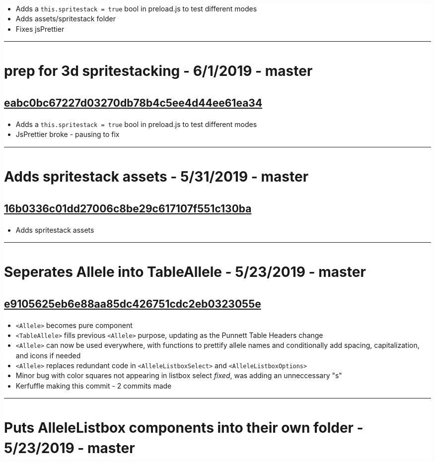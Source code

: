 -   Adds a `this.spritestack = true` bool in preload.js to test different modes
-   Adds assets/spritestack folder
-   Fixes jsPrettier

---

# prep for 3d spritestacking - 6/1/2019 - master

## [eabc0bc67227d03270db78b4c5ee4d44ee61ea34](https://github.com/nodes777/flower-game-phaser3/commit/eabc0bc67227d03270db78b4c5ee4d44ee61ea34)

-   Adds a `this.spritestack = true` bool in preload.js to test different modes
-   JsPrettier broke - pausing to fix

---

# Adds spritestack assets - 5/31/2019 - master

## [16b0336c01dd27006c8be29c617107f551c130ba](https://github.com/nodes777/flower-game-phaser3/commit/16b0336c01dd27006c8be29c617107f551c130ba)

-   Adds spritestack assets

---

# Seperates Allele into TableAllele - 5/23/2019 - master

## [e9105625eb6e88aa85dc426751cdc2eb0323055e](https://github.com/nodes777/flower-game-phaser3/commit/e9105625eb6e88aa85dc426751cdc2eb0323055e)

-   `<Allele>` becomes pure component
-   `<TableAllele>` fills previous `<Allele>` purpose, updating as the Punnett Table Headers change
-   `<Allele>` can now be used everywhere, with functions to prettify allele names and conditionally add spacing, capitalization, and icons if needed
-   `<Allele>` replaces redundant code in `<AlleleListboxSelect>` and `<AlleleListboxOptions>`
-   Minor bug with color squares not appearing in listbox select _fixed_, was adding an unneccessary "s"
-   Kerfuffle making this commit - 2 commits made

---

# Puts AlleleListbox components into their own folder - 5/23/2019 - master
